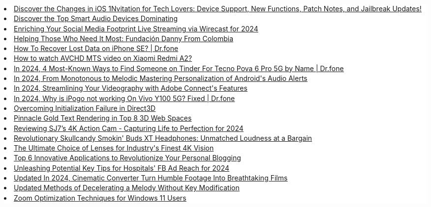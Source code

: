 <li><a href="https://vp-tips.techidaily.com/discover-the-changes-in-ios-1nvitation-for-tech-lovers-device-support-new-functions-patch-notes-and-jailbreak-updates/"><u>Discover the Changes in iOS 1Nvitation for Tech Lovers: Device Support, New Functions, Patch Notes, and Jailbreak Updates!</u></a></li>
<li><a href="https://buynow-info.techidaily.com/discover-the-top-smart-audio-devices-dominating/"><u>Discover the Top Smart Audio Devices Dominating</u></a></li>
<li><a href="https://facebook-video-content.techidaily.com/enriching-your-social-media-footprint-live-streaming-via-wirecast-for-2024/"><u>Enriching Your Social Media Footprint Live Streaming via Wirecast for 2024</u></a></li>
<li><a href="https://mondly-stories.techidaily.com/helping-those-who-need-it-most-fundacion-danny-from-colombia/"><u>Helping Those Who Need It Most: Fundación Danny From Colombia</u></a></li>
<li><a href="https://blog-min.techidaily.com/how-to-recover-lost-data-on-iphone-se-drfone-by-drfone-ios-data-recovery-ios-data-recovery/"><u>How To Recover Lost Data on iPhone SE? | Dr.fone</u></a></li>
<li><a href="https://review-topics.techidaily.com/how-to-watch-avchd-mts-video-on-xiaomi-redmi-a2-by-aiseesoft-video-converter-play-mts-on-android/"><u>How to watch AVCHD MTS video on Xiaomi Redmi A2?</u></a></li>
<li><a href="https://review-topics.techidaily.com/in-2024-4-most-known-ways-to-find-someone-on-tinder-for-tecno-pova-6-pro-5g-by-name-drfone-by-drfone-virtual-android/"><u>In 2024, 4 Most-Known Ways to Find Someone on Tinder For Tecno Pova 6 Pro 5G by Name | Dr.fone</u></a></li>
<li><a href="https://some-techniques.techidaily.com/in-2024-from-monotonous-to-melodic-mastering-personalization-of-androids-audio-alerts/"><u>In 2024, From Monotonous to Melodic Mastering Personalization of Android's Audio Alerts</u></a></li>
<li><a href="https://desktop-recording.techidaily.com/in-2024-streamlining-your-videography-with-adobe-connects-features/"><u>In 2024, Streamlining Your Videography with Adobe Connect's Features</u></a></li>
<li><a href="https://change-location.techidaily.com/in-2024-why-is-ipogo-not-working-on-vivo-y100-5g-fixed-drfone-by-drfone-virtual-android/"><u>In 2024, Why is iPogo not working On Vivo Y100 5G? Fixed | Dr.fone</u></a></li>
<li><a href="https://network-issues.techidaily.com/overcoming-initialization-failure-in-direct3d/"><u>Overcoming Initialization Failure in Direct3D</u></a></li>
<li><a href="https://fox-glue.techidaily.com/pinnacle-gold-text-rendering-in-top-8-3d-web-spaces/"><u>Pinnacle Gold Text Rendering in Top 8 3D Web Spaces</u></a></li>
<li><a href="https://fox-glue.techidaily.com/reviewing-sj7s-4k-action-cam-capturing-life-to-perfection-for-2024/"><u>Reviewing SJ7’s 4K Action Cam - Capturing Life to Perfection for 2024</u></a></li>
<li><a href="https://discover-extraordinary.techidaily.com/revolutionary-skullcandy-smokin-buds-xt-headphones-unmatched-loudness-at-a-bargain/"><u>Revolutionary Skullcandy Smokin' Buds XT Headphones: Unmatched Loudness at a Bargain</u></a></li>
<li><a href="https://fox-glue.techidaily.com/the-ultimate-choice-of-lenses-for-industrys-finest-4k-vision/"><u>The Ultimate Choice of Lenses for Industry's Finest 4K Vision</u></a></li>
<li><a href="https://tech-recovery.techidaily.com/top-6-innovative-applications-to-revolutionize-your-personal-blogging/"><u>Top 6 Innovative Applications to Revolutionize Your Personal Blogging</u></a></li>
<li><a href="https://fox-glue.techidaily.com/unleashing-potential-key-tips-for-hospitals-fb-ad-reach-for-2024/"><u>Unleashing Potential Key Tips for Hospitals' FB Ad Reach for 2024</u></a></li>
<li><a href="https://video-ai-editor.techidaily.com/updated-in-2024-cinematic-converter-turn-humble-footage-into-breathtaking-films/"><u>Updated In 2024, Cinematic Converter Turn Humble Footage Into Breathtaking Films</u></a></li>
<li><a href="https://sound-tweaking.techidaily.com/updated-methods-of-decelerating-a-melody-without-key-modification/"><u>Updated Methods of Decelerating a Melody Without Key Modification</u></a></li>
<li><a href="https://fox-glue.techidaily.com/zoom-optimization-techniques-for-windows-11-users/"><u>Zoom Optimization Techniques for Windows 11 Users</u></a></li>
</ul></div>




